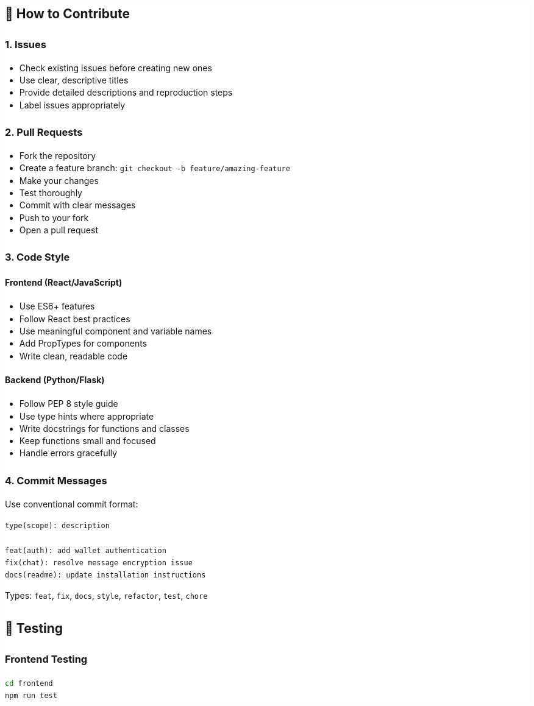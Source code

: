 ## 🎯 How to Contribute

### 1. Issues
- Check existing issues before creating new ones
- Use clear, descriptive titles
- Provide detailed descriptions and reproduction steps
- Label issues appropriately

### 2. Pull Requests
- Fork the repository
- Create a feature branch: `git checkout -b feature/amazing-feature`
- Make your changes
- Test thoroughly
- Commit with clear messages
- Push to your fork
- Open a pull request

### 3. Code Style

#### Frontend (React/JavaScript)
- Use ES6+ features
- Follow React best practices
- Use meaningful component and variable names
- Add PropTypes for components
- Write clean, readable code

#### Backend (Python/Flask)
- Follow PEP 8 style guide
- Use type hints where appropriate
- Write docstrings for functions and classes
- Keep functions small and focused
- Handle errors gracefully

### 4. Commit Messages
Use conventional commit format:
```
type(scope): description

feat(auth): add wallet authentication
fix(chat): resolve message encryption issue
docs(readme): update installation instructions
```

Types: `feat`, `fix`, `docs`, `style`, `refactor`, `test`, `chore`

## 🧪 Testing

### Frontend Testing
```bash
cd frontend
npm run test
```
